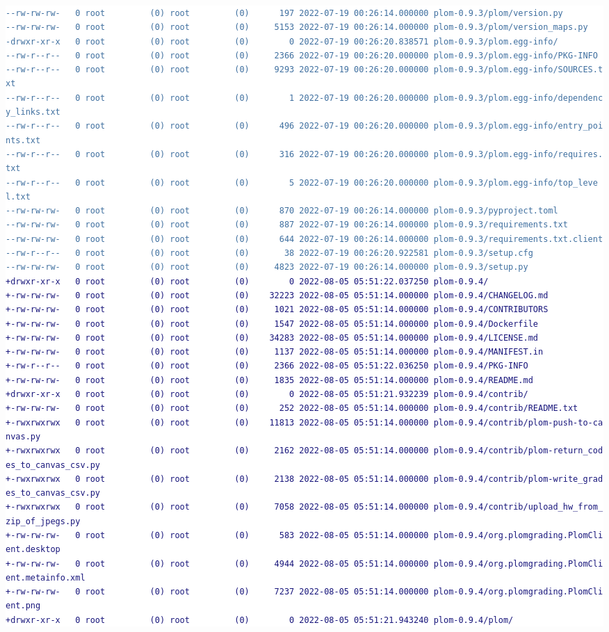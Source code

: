 ```diff
--rw-rw-rw-   0 root         (0) root         (0)      197 2022-07-19 00:26:14.000000 plom-0.9.3/plom/version.py
--rw-rw-rw-   0 root         (0) root         (0)     5153 2022-07-19 00:26:14.000000 plom-0.9.3/plom/version_maps.py
-drwxr-xr-x   0 root         (0) root         (0)        0 2022-07-19 00:26:20.838571 plom-0.9.3/plom.egg-info/
--rw-r--r--   0 root         (0) root         (0)     2366 2022-07-19 00:26:20.000000 plom-0.9.3/plom.egg-info/PKG-INFO
--rw-r--r--   0 root         (0) root         (0)     9293 2022-07-19 00:26:20.000000 plom-0.9.3/plom.egg-info/SOURCES.txt
--rw-r--r--   0 root         (0) root         (0)        1 2022-07-19 00:26:20.000000 plom-0.9.3/plom.egg-info/dependency_links.txt
--rw-r--r--   0 root         (0) root         (0)      496 2022-07-19 00:26:20.000000 plom-0.9.3/plom.egg-info/entry_points.txt
--rw-r--r--   0 root         (0) root         (0)      316 2022-07-19 00:26:20.000000 plom-0.9.3/plom.egg-info/requires.txt
--rw-r--r--   0 root         (0) root         (0)        5 2022-07-19 00:26:20.000000 plom-0.9.3/plom.egg-info/top_level.txt
--rw-rw-rw-   0 root         (0) root         (0)      870 2022-07-19 00:26:14.000000 plom-0.9.3/pyproject.toml
--rw-rw-rw-   0 root         (0) root         (0)      887 2022-07-19 00:26:14.000000 plom-0.9.3/requirements.txt
--rw-rw-rw-   0 root         (0) root         (0)      644 2022-07-19 00:26:14.000000 plom-0.9.3/requirements.txt.client
--rw-r--r--   0 root         (0) root         (0)       38 2022-07-19 00:26:20.922581 plom-0.9.3/setup.cfg
--rw-rw-rw-   0 root         (0) root         (0)     4823 2022-07-19 00:26:14.000000 plom-0.9.3/setup.py
+drwxr-xr-x   0 root         (0) root         (0)        0 2022-08-05 05:51:22.037250 plom-0.9.4/
+-rw-rw-rw-   0 root         (0) root         (0)    32223 2022-08-05 05:51:14.000000 plom-0.9.4/CHANGELOG.md
+-rw-rw-rw-   0 root         (0) root         (0)     1021 2022-08-05 05:51:14.000000 plom-0.9.4/CONTRIBUTORS
+-rw-rw-rw-   0 root         (0) root         (0)     1547 2022-08-05 05:51:14.000000 plom-0.9.4/Dockerfile
+-rw-rw-rw-   0 root         (0) root         (0)    34283 2022-08-05 05:51:14.000000 plom-0.9.4/LICENSE.md
+-rw-rw-rw-   0 root         (0) root         (0)     1137 2022-08-05 05:51:14.000000 plom-0.9.4/MANIFEST.in
+-rw-r--r--   0 root         (0) root         (0)     2366 2022-08-05 05:51:22.036250 plom-0.9.4/PKG-INFO
+-rw-rw-rw-   0 root         (0) root         (0)     1835 2022-08-05 05:51:14.000000 plom-0.9.4/README.md
+drwxr-xr-x   0 root         (0) root         (0)        0 2022-08-05 05:51:21.932239 plom-0.9.4/contrib/
+-rw-rw-rw-   0 root         (0) root         (0)      252 2022-08-05 05:51:14.000000 plom-0.9.4/contrib/README.txt
+-rwxrwxrwx   0 root         (0) root         (0)    11813 2022-08-05 05:51:14.000000 plom-0.9.4/contrib/plom-push-to-canvas.py
+-rwxrwxrwx   0 root         (0) root         (0)     2162 2022-08-05 05:51:14.000000 plom-0.9.4/contrib/plom-return_codes_to_canvas_csv.py
+-rwxrwxrwx   0 root         (0) root         (0)     2138 2022-08-05 05:51:14.000000 plom-0.9.4/contrib/plom-write_grades_to_canvas_csv.py
+-rwxrwxrwx   0 root         (0) root         (0)     7058 2022-08-05 05:51:14.000000 plom-0.9.4/contrib/upload_hw_from_zip_of_jpegs.py
+-rw-rw-rw-   0 root         (0) root         (0)      583 2022-08-05 05:51:14.000000 plom-0.9.4/org.plomgrading.PlomClient.desktop
+-rw-rw-rw-   0 root         (0) root         (0)     4944 2022-08-05 05:51:14.000000 plom-0.9.4/org.plomgrading.PlomClient.metainfo.xml
+-rw-rw-rw-   0 root         (0) root         (0)     7237 2022-08-05 05:51:14.000000 plom-0.9.4/org.plomgrading.PlomClient.png
+drwxr-xr-x   0 root         (0) root         (0)        0 2022-08-05 05:51:21.943240 plom-0.9.4/plom/
```